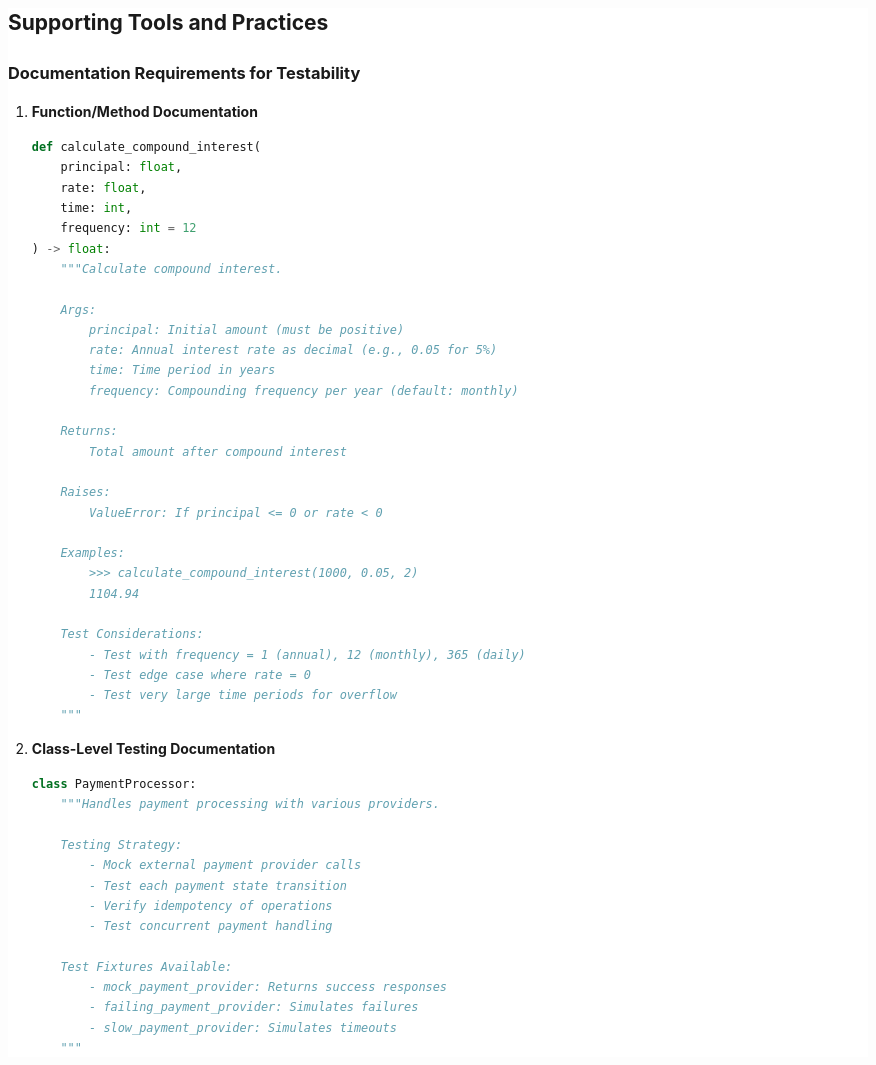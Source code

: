 ## Supporting Tools and Practices

### Documentation Requirements for Testability

1. **Function/Method Documentation**
   ```python
   def calculate_compound_interest(
       principal: float,
       rate: float,
       time: int,
       frequency: int = 12
   ) -> float:
       """Calculate compound interest.
       
       Args:
           principal: Initial amount (must be positive)
           rate: Annual interest rate as decimal (e.g., 0.05 for 5%)
           time: Time period in years
           frequency: Compounding frequency per year (default: monthly)
       
       Returns:
           Total amount after compound interest
       
       Raises:
           ValueError: If principal <= 0 or rate < 0
       
       Examples:
           >>> calculate_compound_interest(1000, 0.05, 2)
           1104.94
           
       Test Considerations:
           - Test with frequency = 1 (annual), 12 (monthly), 365 (daily)
           - Test edge case where rate = 0
           - Test very large time periods for overflow
       """
   ```

2. **Class-Level Testing Documentation**
   ```python
   class PaymentProcessor:
       """Handles payment processing with various providers.
       
       Testing Strategy:
           - Mock external payment provider calls
           - Test each payment state transition
           - Verify idempotency of operations
           - Test concurrent payment handling
       
       Test Fixtures Available:
           - mock_payment_provider: Returns success responses
           - failing_payment_provider: Simulates failures
           - slow_payment_provider: Simulates timeouts
       """
   ```
